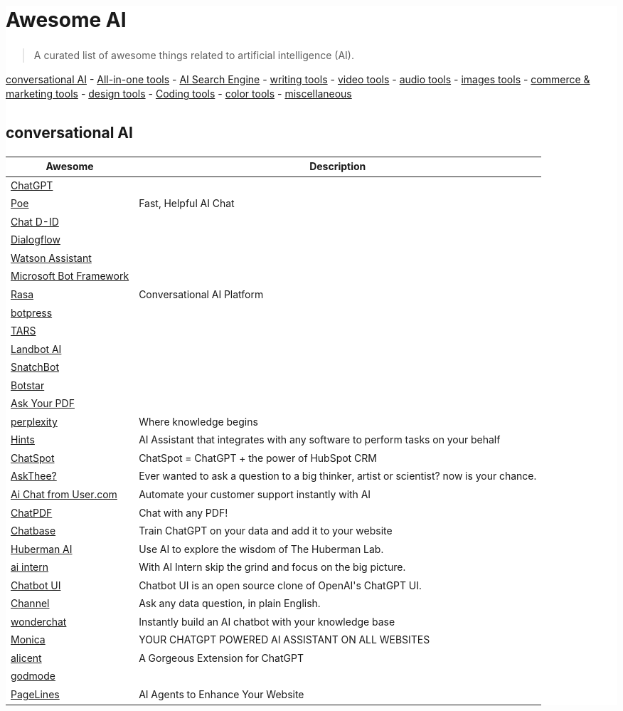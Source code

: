 # Awesome AI
> A curated list of awesome things related to artificial intelligence (AI).

[conversational AI](#conversational-ai) - [All-in-one tools](#all-in-one-tools) - [AI Search Engine](#ai-search-engine) - [writing tools](#writing-tools) - [video tools](#video-tools) - [audio tools](#audio-tools) - [images tools](#images-tools) - [commerce & marketing tools](#commerce--marketing-tools) - [design tools](#design-tools) - [Coding tools](#coding-tools) - [color tools](#color-tools) - [miscellaneous](#miscellaneous)
## conversational AI
| Awesome | Description |
| --- | --- |
| [ChatGPT](https://chat.openai.com/?ref=awe50meAI) |  |
| [Poe](https://poe.com/?ref=awe50meAI) | Fast, Helpful AI Chat |
| [Chat D-ID](https://chat.d-id.com/?ref=awe50meAI) |  |
| [Dialogflow](https://cloud.google.com/dialogflow/?ref=awe50meAI) |  |
| [Watson Assistant](https://www.ibm.com/products/watson-assistant/?ref=awe50meAI) |  |
| [Microsoft Bot Framework](https://dev.botframework.com/?ref=awe50meAI) |  |
| [Rasa](https://rasa.com/?ref=awe50meAI) |     Conversational AI Platform | Superior Customer Experiences Start Here  |
| [botpress](https://botpress.com/?ref=awe50meAI) |  |
| [TARS](https://hellotars.com/?ref=awe50meAI) |  |
| [Landbot AI](https://landbot.io/ai/?ref=awe50meAI) |  |
| [SnatchBot](https://snatchbot.me/?ref=awe50meAI) |  |
| [Botstar](https://www.botstar.com/?ref=awe50meAI) |  |
| [Ask Your PDF](https://askyourpdf.com/?ref=awe50meAI) |  |
| [perplexity](https://www.perplexity.ai/?ref=awe50meAI) | Where knowledge begins |
| [Hints](https://hints.so/?ref=awe50meAI) |     AI Assistant that integrates with any software to perform tasks on your behalf  |
| [ChatSpot](https://chatspot.ai/?ref=awe50meAI) |     ChatSpot = ChatGPT + the power of HubSpot CRM  |
| [AskThee?](https://askthee.vercel.app/?ref=awe50meAI) |     Ever wanted to ask a question to a big thinker, artist or scientist? now is your chance.  |
| [Ai Chat from User.com](https://www.user.com/en/ai-chat/?ref=awe50meAI) |     Automate your customer support instantly with AI  |
| [ChatPDF](https://www.chatpdf.com/?ref=awe50meAI) |     Chat with any PDF!  |
| [Chatbase](https://www.chatbase.co/?ref=awe50meAI) |     Train ChatGPT on your data and add it to your website  |
| [Huberman AI](https://huberman.rile.yt/?ref=awe50meAI) |     Use AI to explore the wisdom of The Huberman Lab.  |
| [ai intern](https://aiintern.io/?ref=awe50meAI) |     With AI Intern skip the grind and focus on the big picture.  |
| [Chatbot UI](https://www.chatbotui.com/?ref=awe50meAI) |     Chatbot UI is an open source clone of OpenAI's ChatGPT UI.  |
| [Channel](https://www.usechannel.com/?ref=awe50meAI) |     Ask any data question, in plain English.  |
| [wonderchat](https://wonderchat.io/?ref=awe50meAI) |     Instantly build an AI chatbot with your knowledge base  |
| [Monica](https://monica.im/?ref=awe50meAI) |     YOUR CHATGPT POWERED AI ASSISTANT ON ALL WEBSITES  |
| [alicent](https://alicent.ai/?ref=awe50meAI) |     A Gorgeous Extension for ChatGPT  |
| [godmode](https://godmode.space/?ref=awe50meAI) |   |
| [PageLines](https://www.pagelines.com/?ref=awe50meAI) | AI Agents to Enhance Your Website |

